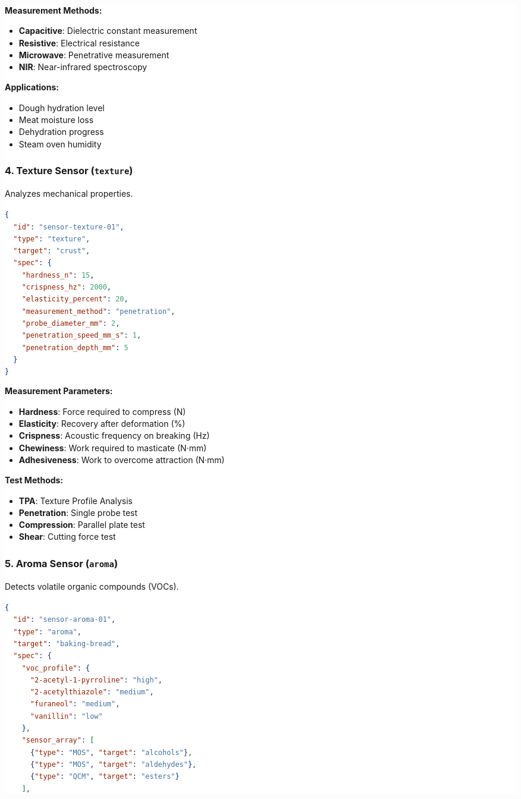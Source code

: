 **Measurement Methods:**
- **Capacitive**: Dielectric constant measurement
- **Resistive**: Electrical resistance
- **Microwave**: Penetrative measurement
- **NIR**: Near-infrared spectroscopy

**Applications:**
- Dough hydration level
- Meat moisture loss
- Dehydration progress
- Steam oven humidity

### 4. Texture Sensor (`texture`)

Analyzes mechanical properties.

```json
{
  "id": "sensor-texture-01",
  "type": "texture",
  "target": "crust",
  "spec": {
    "hardness_n": 15,
    "crispness_hz": 2000,
    "elasticity_percent": 20,
    "measurement_method": "penetration",
    "probe_diameter_mm": 2,
    "penetration_speed_mm_s": 1,
    "penetration_depth_mm": 5
  }
}
```

**Measurement Parameters:**
- **Hardness**: Force required to compress (N)
- **Elasticity**: Recovery after deformation (%)
- **Crispness**: Acoustic frequency on breaking (Hz)
- **Chewiness**: Work required to masticate (N·mm)
- **Adhesiveness**: Work to overcome attraction (N·mm)

**Test Methods:**
- **TPA**: Texture Profile Analysis
- **Penetration**: Single probe test
- **Compression**: Parallel plate test
- **Shear**: Cutting force test

### 5. Aroma Sensor (`aroma`)

Detects volatile organic compounds (VOCs).

```json
{
  "id": "sensor-aroma-01",
  "type": "aroma",
  "target": "baking-bread",
  "spec": {
    "voc_profile": {
      "2-acetyl-1-pyrroline": "high",
      "2-acetylthiazole": "medium",
      "furaneol": "medium",
      "vanillin": "low"
    },
    "sensor_array": [
      {"type": "MOS", "target": "alcohols"},
      {"type": "MOS", "target": "aldehydes"},
      {"type": "QCM", "target": "esters"}
    ],
```